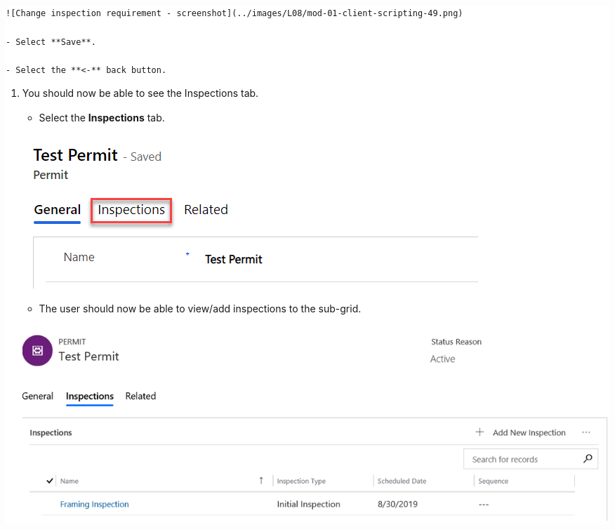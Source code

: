     ![Change inspection requirement - screenshot](../images/L08/mod-01-client-scripting-49.png)

	- Select **Save**.

	- Select the **<-** back button.

1. You should now be able to see the Inspections tab.

	- Select the **Inspections** tab.

    ![Select inspection tab - screenshot](../images/L08/mod-01-client-scripting-50.png)

	- The user should now be able to view/add inspections to the sub-grid.

    ![Inspections sub-grid - screenshot](../images/L08/mod-01-client-scripting-51.png)

